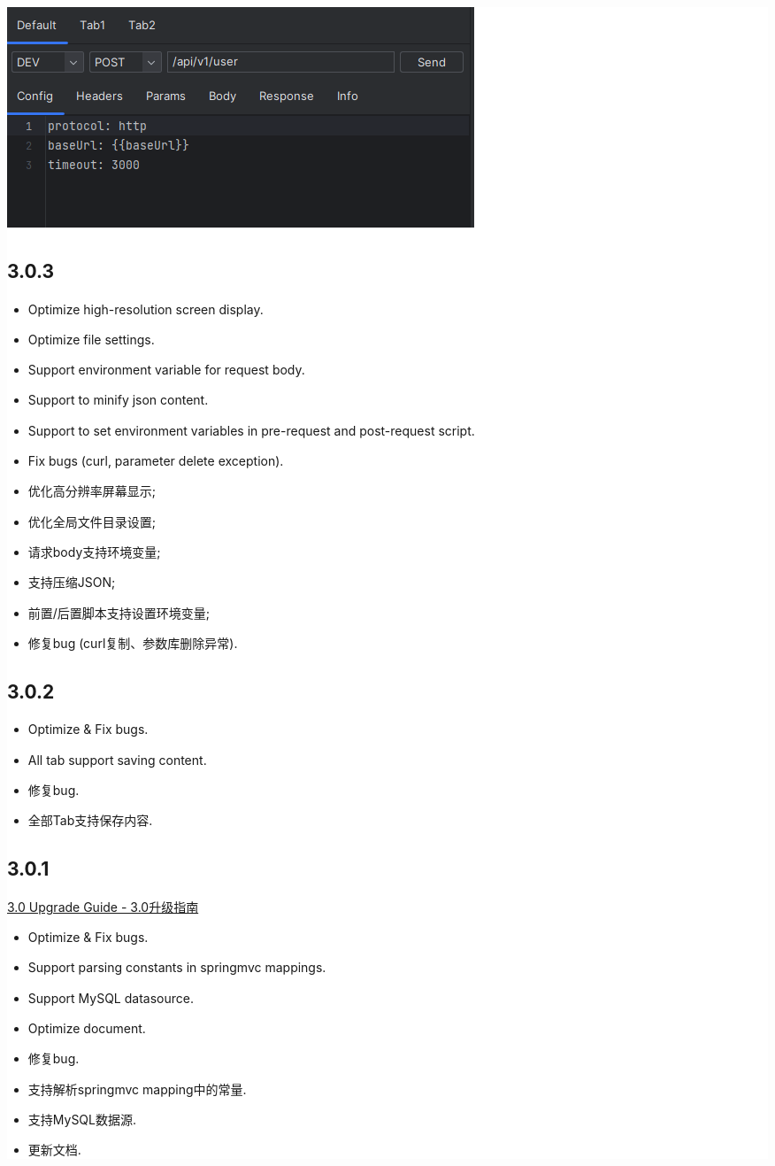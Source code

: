 ![](zh_CN/快速入门/images/169784614253607.png)

## 3.0.3

- Optimize high-resolution screen display.
- Optimize file settings.
- Support environment variable for request body.
- Support to minify json content.
- Support to set environment variables in pre-request and post-request script.
- Fix bugs (curl, parameter delete exception).

- 优化高分辨率屏幕显示;
- 优化全局文件目录设置;
- 请求body支持环境变量;
- 支持压缩JSON;
- 前置/后置脚本支持设置环境变量;
- 修复bug (curl复制、参数库删除异常).

## 3.0.2

- Optimize & Fix bugs.
- All tab support saving content.

- 修复bug.
- 全部Tab支持保存内容.

## 3.0.1

[3.0 Upgrade Guide - 3.0升级指南](https://github.com/newhoo/RESTKit/blob/main/doc/zh_CN/%E5%BF%AB%E9%80%9F%E5%85%A5%E9%97%A8/3.0%E5%8D%87%E7%BA%A7%E6%8C%87%E5%8D%97.md)

- Optimize & Fix bugs.
- Support parsing constants in springmvc mappings.
- Support MySQL datasource.
- Optimize document.

- 修复bug.
- 支持解析springmvc mapping中的常量.
- 支持MySQL数据源.
- 更新文档.

